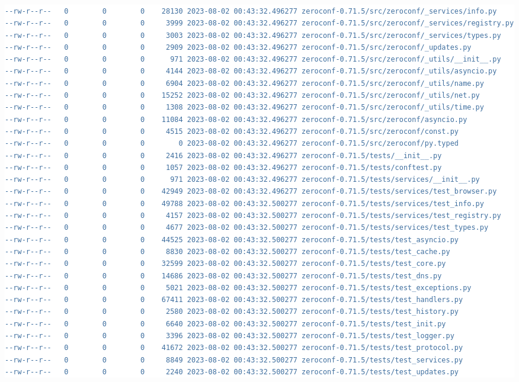 ```diff
--rw-r--r--   0        0        0    28130 2023-08-02 00:43:32.496277 zeroconf-0.71.5/src/zeroconf/_services/info.py
--rw-r--r--   0        0        0     3999 2023-08-02 00:43:32.496277 zeroconf-0.71.5/src/zeroconf/_services/registry.py
--rw-r--r--   0        0        0     3003 2023-08-02 00:43:32.496277 zeroconf-0.71.5/src/zeroconf/_services/types.py
--rw-r--r--   0        0        0     2909 2023-08-02 00:43:32.496277 zeroconf-0.71.5/src/zeroconf/_updates.py
--rw-r--r--   0        0        0      971 2023-08-02 00:43:32.496277 zeroconf-0.71.5/src/zeroconf/_utils/__init__.py
--rw-r--r--   0        0        0     4144 2023-08-02 00:43:32.496277 zeroconf-0.71.5/src/zeroconf/_utils/asyncio.py
--rw-r--r--   0        0        0     6904 2023-08-02 00:43:32.496277 zeroconf-0.71.5/src/zeroconf/_utils/name.py
--rw-r--r--   0        0        0    15252 2023-08-02 00:43:32.496277 zeroconf-0.71.5/src/zeroconf/_utils/net.py
--rw-r--r--   0        0        0     1308 2023-08-02 00:43:32.496277 zeroconf-0.71.5/src/zeroconf/_utils/time.py
--rw-r--r--   0        0        0    11084 2023-08-02 00:43:32.496277 zeroconf-0.71.5/src/zeroconf/asyncio.py
--rw-r--r--   0        0        0     4515 2023-08-02 00:43:32.496277 zeroconf-0.71.5/src/zeroconf/const.py
--rw-r--r--   0        0        0        0 2023-08-02 00:43:32.496277 zeroconf-0.71.5/src/zeroconf/py.typed
--rw-r--r--   0        0        0     2416 2023-08-02 00:43:32.496277 zeroconf-0.71.5/tests/__init__.py
--rw-r--r--   0        0        0     1057 2023-08-02 00:43:32.496277 zeroconf-0.71.5/tests/conftest.py
--rw-r--r--   0        0        0      971 2023-08-02 00:43:32.496277 zeroconf-0.71.5/tests/services/__init__.py
--rw-r--r--   0        0        0    42949 2023-08-02 00:43:32.496277 zeroconf-0.71.5/tests/services/test_browser.py
--rw-r--r--   0        0        0    49788 2023-08-02 00:43:32.500277 zeroconf-0.71.5/tests/services/test_info.py
--rw-r--r--   0        0        0     4157 2023-08-02 00:43:32.500277 zeroconf-0.71.5/tests/services/test_registry.py
--rw-r--r--   0        0        0     4677 2023-08-02 00:43:32.500277 zeroconf-0.71.5/tests/services/test_types.py
--rw-r--r--   0        0        0    44525 2023-08-02 00:43:32.500277 zeroconf-0.71.5/tests/test_asyncio.py
--rw-r--r--   0        0        0     8830 2023-08-02 00:43:32.500277 zeroconf-0.71.5/tests/test_cache.py
--rw-r--r--   0        0        0    32599 2023-08-02 00:43:32.500277 zeroconf-0.71.5/tests/test_core.py
--rw-r--r--   0        0        0    14686 2023-08-02 00:43:32.500277 zeroconf-0.71.5/tests/test_dns.py
--rw-r--r--   0        0        0     5021 2023-08-02 00:43:32.500277 zeroconf-0.71.5/tests/test_exceptions.py
--rw-r--r--   0        0        0    67411 2023-08-02 00:43:32.500277 zeroconf-0.71.5/tests/test_handlers.py
--rw-r--r--   0        0        0     2580 2023-08-02 00:43:32.500277 zeroconf-0.71.5/tests/test_history.py
--rw-r--r--   0        0        0     6640 2023-08-02 00:43:32.500277 zeroconf-0.71.5/tests/test_init.py
--rw-r--r--   0        0        0     3396 2023-08-02 00:43:32.500277 zeroconf-0.71.5/tests/test_logger.py
--rw-r--r--   0        0        0    41672 2023-08-02 00:43:32.500277 zeroconf-0.71.5/tests/test_protocol.py
--rw-r--r--   0        0        0     8849 2023-08-02 00:43:32.500277 zeroconf-0.71.5/tests/test_services.py
--rw-r--r--   0        0        0     2240 2023-08-02 00:43:32.500277 zeroconf-0.71.5/tests/test_updates.py
```